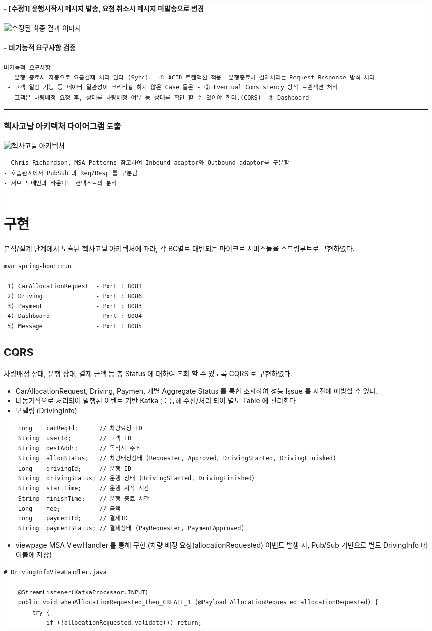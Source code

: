 #### - [수정1] 운행시작시 메시지 발송, 요청 취소시 메시지 미발송으로 변경 
![수정된 최종 결과 이미지](https://user-images.githubusercontent.com/83382676/124610671-ac836c00-deab-11eb-9e86-faeef37d950a.png)


#### - 비기능적 요구사항 검증
```
비기능적 요구사항
 - 운행 종료시 자동으로 요금결제 처리 된다.(Sync) - ① ACID 트랜잭션 적용. 운행종료시 결제처리는 Request-Response 방식 처리
 - 고객 알람 기능 등 데이터 일관성이 크리티컬 하지 않은 Case 들은 - ② Eventual Consistency 방식 트랜잭션 처리
 - 고객은 차량배정 요청 후, 상태를 차량배정 여부 등 상태를 확인 할 수 있어야 한다.(CQRS)- ③ Dashboard
```


*****

### 헥사고날 아키텍처 다이어그램 도출
![헥사고날 아키텍처](https://user-images.githubusercontent.com/83382676/124612664-7ba43680-dead-11eb-9590-51c07e512aac.png)
```
- Chris Richardson, MSA Patterns 참고하여 Inbound adaptor와 Outbound adaptor를 구분함
- 호출관계에서 PubSub 과 Req/Resp 를 구분함
- 서브 도메인과 바운디드 컨텍스트의 분리
```
*****
# 구현
분석/설계 단계에서 도출된 헥사고날 아키텍처에 따라, 각 BC별로 대변되는 마이크로 서비스들을 스프링부트로 구현하였다.
```
mvn spring-boot:run

 1) CarAllocationRequest  - Port : 8081
 2) Driving               - Port : 8086
 3) Payment               - Port : 8083
 4) Dashboard             - Port : 8084
 5) Message               - Port : 8085
```
## CQRS
차량배정 상태, 운행 상태, 결제 금액 등 총 Status 에 대하여 조회 할 수 있도록 CQRS 로 구현하였다.
- CarAllocationRequest, Driving, Payment 개별 Aggregate Status 를 통합 조회하여 성능 Issue 를 사전에 예방할 수 있다.
- 비동기식으로 처리되어 발행된 이벤트 기반 Kafka 를 통해 수신/처리 되어 별도 Table 에 관리한다
- 모델링 (DrivingInfo)
```
    Long    carReqId;      // 차량요청 ID
    String  userId;        // 고객 ID
    String  destAddr;      // 목적지 주소
    String  allocStatus;   // 차량배정상태 (Requested, Approved, DrivingStarted, DrivingFinished)
    Long    drivingId;     // 운행 ID
    String  drivingStatus; // 운행 상태 (DrivingStarted, DrivingFinished)
    String  startTime;     // 운행 시작 시간
    String  finishTime;    // 운행 종료 시간
    Long    fee;           // 금액
    Long    paymentId;     // 결제ID
    String  paymentStatus; // 결제상태 (PayRequested, PaymentApproved)
```
- viewpage MSA ViewHandler 를 통해 구현 (차량 배정 요청(allocationRequested) 이벤트 발생 시, Pub/Sub 기반으로 별도 DrivingInfo 테이블에 저장)
```
# DrivingInfoViewHandler.java

    @StreamListener(KafkaProcessor.INPUT)
    public void whenAllocationRequested_then_CREATE_1 (@Payload AllocationRequested allocationRequested) {
        try {
            if (!allocationRequested.validate()) return;
```
